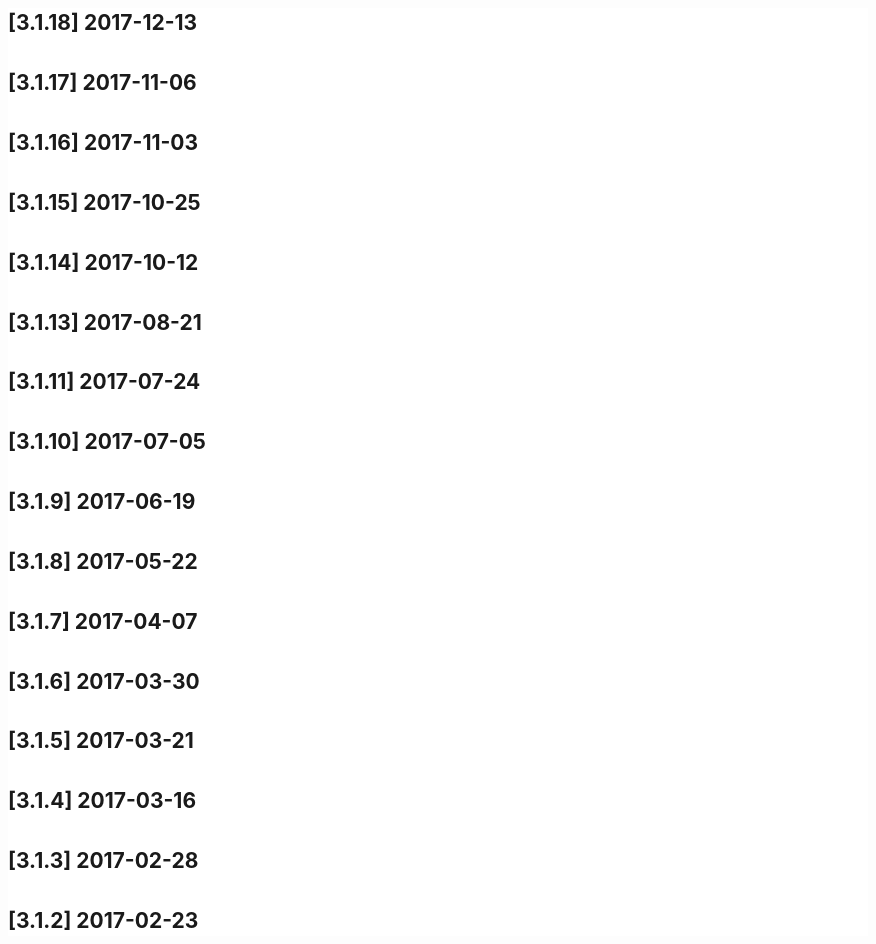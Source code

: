 
## [3.1.18] 2017-12-13


## [3.1.17] 2017-11-06


## [3.1.16] 2017-11-03


## [3.1.15] 2017-10-25


## [3.1.14] 2017-10-12


## [3.1.13] 2017-08-21


## [3.1.11] 2017-07-24


## [3.1.10] 2017-07-05


## [3.1.9] 2017-06-19


## [3.1.8] 2017-05-22


## [3.1.7] 2017-04-07


## [3.1.6] 2017-03-30


## [3.1.5] 2017-03-21


## [3.1.4] 2017-03-16


## [3.1.3] 2017-02-28


## [3.1.2] 2017-02-23
